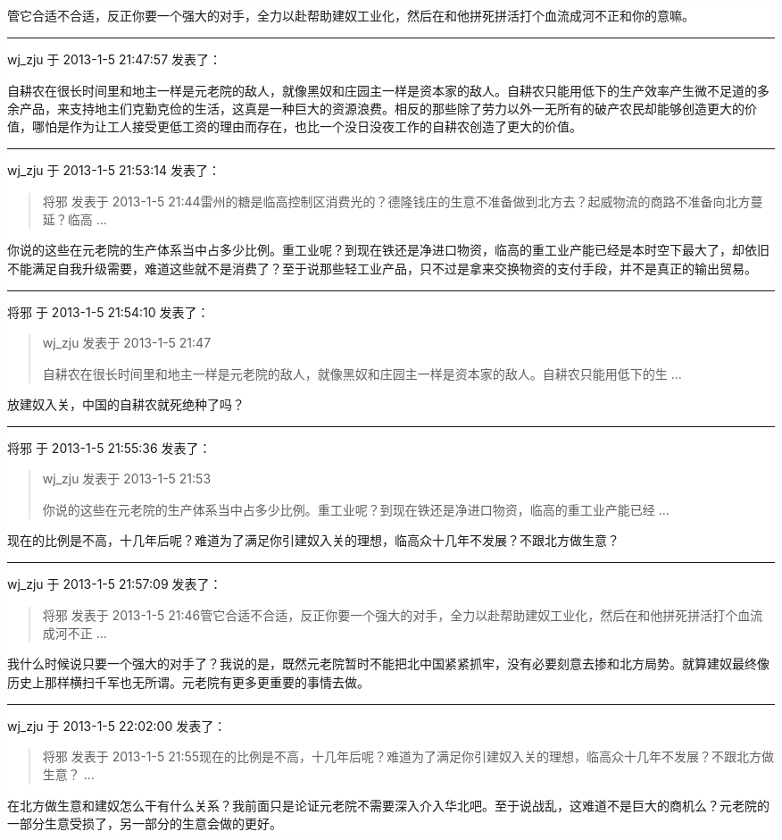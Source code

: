 

管它合适不合适，反正你要一个强大的对手，全力以赴帮助建奴工业化，然后在和他拼死拼活打个血流成河不正和你的意嘛。

---------

wj_zju 于 2013-1-5 21:47:57 发表了：

自耕农在很长时间里和地主一样是元老院的敌人，就像黑奴和庄园主一样是资本家的敌人。自耕农只能用低下的生产效率产生微不足道的多余产品，来支持地主们克勤克俭的生活，这真是一种巨大的资源浪费。相反的那些除了劳力以外一无所有的破产农民却能够创造更大的价值，哪怕是作为让工人接受更低工资的理由而存在，也比一个没日没夜工作的自耕农创造了更大的价值。

---------

wj_zju 于 2013-1-5 21:53:14 发表了：

> 将邪 发表于 2013-1-5 21:44雷州的糖是临高控制区消费光的？德隆钱庄的生意不准备做到北方去？起威物流的商路不准备向北方蔓延？临高 ...



你说的这些在元老院的生产体系当中占多少比例。重工业呢？到现在铁还是净进口物资，临高的重工业产能已经是本时空下最大了，却依旧不能满足自我升级需要，难道这些就不是消费了？至于说那些轻工业产品，只不过是拿来交换物资的支付手段，并不是真正的输出贸易。

---------

将邪 于 2013-1-5 21:54:10 发表了：

> wj\_zju 发表于 2013-1-5 21:47
> 
> 自耕农在很长时间里和地主一样是元老院的敌人，就像黑奴和庄园主一样是资本家的敌人。自耕农只能用低下的生 ...



放建奴入关，中国的自耕农就死绝种了吗？

---------

将邪 于 2013-1-5 21:55:36 发表了：

> wj\_zju 发表于 2013-1-5 21:53
> 
> 你说的这些在元老院的生产体系当中占多少比例。重工业呢？到现在铁还是净进口物资，临高的重工业产能已经 ...



现在的比例是不高，十几年后呢？难道为了满足你引建奴入关的理想，临高众十几年不发展？不跟北方做生意？

---------

wj_zju 于 2013-1-5 21:57:09 发表了：

> 将邪 发表于 2013-1-5 21:46管它合适不合适，反正你要一个强大的对手，全力以赴帮助建奴工业化，然后在和他拼死拼活打个血流成河不正 ...



我什么时候说只要一个强大的对手了？我说的是，既然元老院暂时不能把北中国紧紧抓牢，没有必要刻意去掺和北方局势。就算建奴最终像历史上那样横扫千军也无所谓。元老院有更多更重要的事情去做。

---------

wj_zju 于 2013-1-5 22:02:00 发表了：

> 将邪 发表于 2013-1-5 21:55现在的比例是不高，十几年后呢？难道为了满足你引建奴入关的理想，临高众十几年不发展？不跟北方做生意？ ...



在北方做生意和建奴怎么干有什么关系？我前面只是论证元老院不需要深入介入华北吧。至于说战乱，这难道不是巨大的商机么？元老院的一部分生意受损了，另一部分的生意会做的更好。
